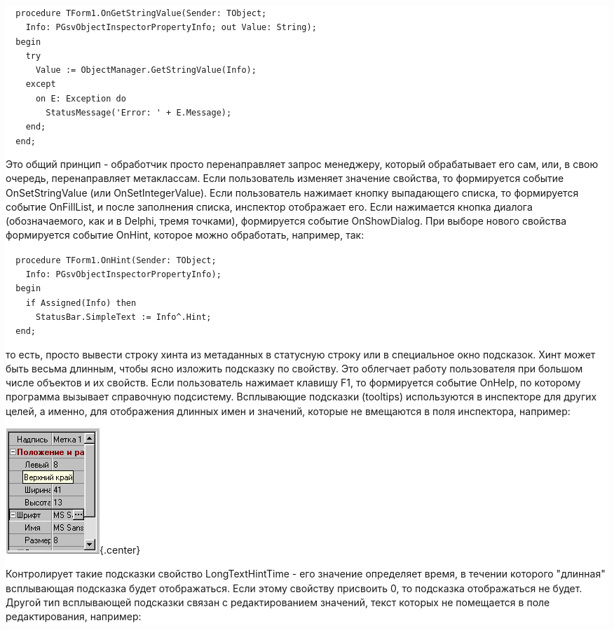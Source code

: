       procedure TForm1.OnGetStringValue(Sender: TObject;
        Info: PGsvObjectInspectorPropertyInfo; out Value: String);
      begin
        try
          Value := ObjectManager.GetStringValue(Info);
        except
          on E: Exception do
            StatusMessage('Error: ' + E.Message);
        end;
      end;

Это общий принцип - обработчик просто перенаправляет запрос менеджеру,
который обрабатывает его сам, или, в свою очередь, перенаправляет
метаклассам. Если пользователь изменяет значение свойства, то
формируется событие OnSetStringValue (или OnSetIntegerValue). Если
пользователь нажимает кнопку выпадающего списка, то формируется событие
OnFillList, и после заполнения списка, инспектор отображает его. Если
нажимается кнопка диалога (обозначаемого, как и в Delphi, тремя
точками), формируется событие OnShowDialog. При выборе нового свойства
формируется событие OnHint, которое можно обработать, например, так:

      procedure TForm1.OnHint(Sender: TObject;
        Info: PGsvObjectInspectorPropertyInfo);
      begin
        if Assigned(Info) then
          StatusBar.SimpleText := Info^.Hint;
      end;

то есть, просто вывести строку хинта из метаданных в статусную строку
или в специальное окно подсказок. Хинт может быть весьма длинным, чтобы
ясно изложить подсказку по свойству. Это облегчает работу пользователя
при большом числе объектов и их свойств. Если пользователь нажимает
клавишу F1, то формируется событие OnHelp, по которому программа
вызывает справочную подсистему. Всплывающие подсказки (tooltips)
используются в инспекторе для других целей, а именно, для отображения
длинных имен и значений, которые не вмещаются в поля инспектора,
например:

![clip0271](clip0271.gif){.center}

Контролирует такие подсказки свойство LongTextHintTime - его значение
определяет время, в течении которого "длинная" всплывающая подсказка
будет отображаться. Если этому свойству присвоить 0, то подсказка
отображаться не будет. Другой тип всплывающей подсказки связан с
редактированием значений, текст которых не помещается в поле
редактирования, например:
